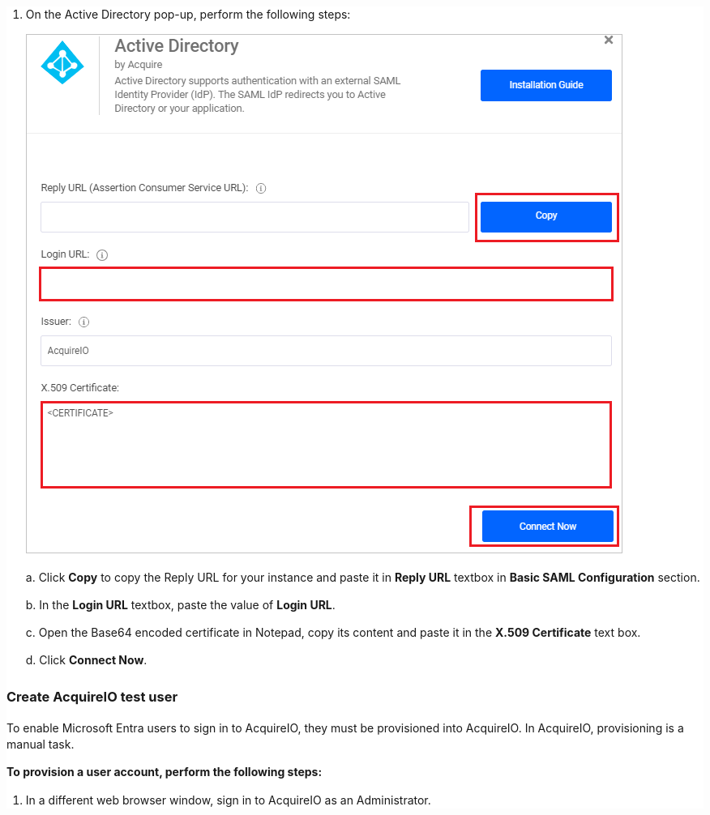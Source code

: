 1. On the Active Directory pop-up, perform the following steps:

    ![Screnshot that shows the Active Directory screen.](./media/acquireio-tutorial/configuration.png)

    a. Click **Copy** to copy the Reply URL for your instance and paste it in **Reply URL** textbox in **Basic SAML Configuration** section.

    b. In the **Login URL** textbox, paste the value of **Login URL**.

    c. Open the Base64 encoded certificate in Notepad, copy its content and paste it in the **X.509 Certificate** text box.

    d. Click **Connect Now**.

### Create AcquireIO test user

To enable Microsoft Entra users to sign in to AcquireIO, they must be provisioned into AcquireIO. In AcquireIO, provisioning is a manual task.

**To provision a user account, perform the following steps:**

1. In a different web browser window, sign in to AcquireIO as an Administrator.
